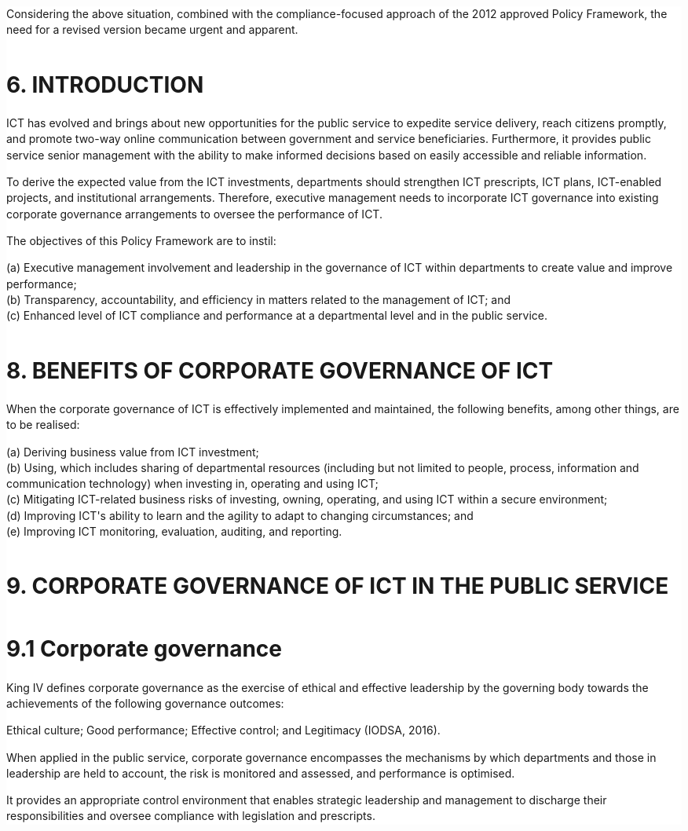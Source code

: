 Considering the above situation, combined with the compliance-focused approach of the 2012 approved Policy Framework, the need for a revised version became urgent and apparent.  

# 6. INTRODUCTION  

ICT has evolved and brings about new opportunities for the public service to expedite service delivery, reach citizens promptly, and promote two-way online communication between government and service beneficiaries. Furthermore, it provides public service senior management with the ability to make informed decisions based on easily accessible and reliable information.  

To derive the expected value from the ICT investments, departments should strengthen ICT prescripts, ICT plans, ICT-enabled projects, and institutional arrangements. Therefore, executive management needs to incorporate ICT governance into existing corporate governance arrangements to oversee the performance of ICT.  

The objectives of this Policy Framework are to instil:  

(a) Executive management involvement and leadership in the governance of ICT within departments to create value and improve performance;   
(b) Transparency, accountability, and efficiency in matters related to the management of ICT; and   
(c) Enhanced level of ICT compliance and performance at a departmental level and in the public service.  

# 8. BENEFITS OF CORPORATE GOVERNANCE OF ICT  

When the corporate governance of ICT is effectively implemented and maintained, the following benefits, among other things, are to be realised:  

(a) Deriving business value from ICT investment;   
(b) Using, which includes sharing of departmental resources (including but not limited to people, process, information and communication technology) when investing in, operating and using ICT;   
(c) Mitigating ICT-related business risks of investing, owning, operating, and using ICT within a secure environment;   
(d) Improving ICT's ability to learn and the agility to adapt to changing circumstances; and   
(e) Improving ICT monitoring, evaluation, auditing, and reporting.  

# 9. CORPORATE GOVERNANCE OF ICT IN THE PUBLIC SERVICE  

# 9.1 Corporate governance  

King IV defines corporate governance as the exercise of ethical and effective leadership by the governing body towards the achievements of the following governance outcomes:  

Ethical culture; Good performance; Effective control; and Legitimacy (IODSA, 2016).  

When applied in the public service, corporate governance encompasses the mechanisms by which departments and those in leadership are held to account, the risk is monitored and assessed, and performance is optimised.  

It provides an appropriate control environment that enables strategic leadership and management to discharge their responsibilities and oversee compliance with legislation and prescripts.  
